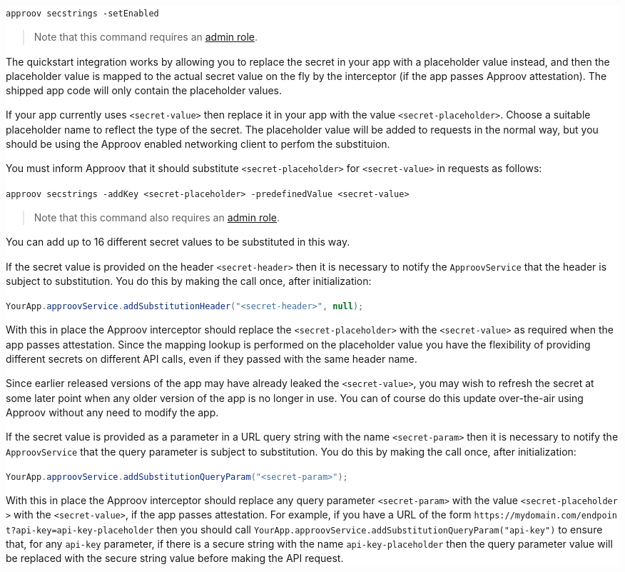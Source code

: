 ```
approov secstrings -setEnabled
```

> Note that this command requires an [admin role](https://approov.io/docs/latest/approov-usage-documentation/#account-access-roles).

The quickstart integration works by allowing you to replace the secret in your app with a placeholder value instead, and then the placeholder value is mapped to the actual secret value on the fly by the interceptor (if the app passes Approov attestation). The shipped app code will only contain the placeholder values.

If your app currently uses `<secret-value>` then replace it in your app with the value `<secret-placeholder>`. Choose a suitable placeholder name to reflect the type of the secret. The placeholder value will be added to requests in the normal way, but you should be using the Approov enabled networking client to perfom the substituion.

You must inform Approov that it should substitute `<secret-placeholder>` for `<secret-value>` in requests as follows:

```
approov secstrings -addKey <secret-placeholder> -predefinedValue <secret-value>
```

> Note that this command also requires an [admin role](https://approov.io/docs/latest/approov-usage-documentation/#account-access-roles).

You can add up to 16 different secret values to be substituted in this way.

If the secret value is provided on the header `<secret-header>` then it is necessary to notify the `ApproovService` that the header is subject to substitution. You do this by making the call once, after initialization:

```Java
YourApp.approovService.addSubstitutionHeader("<secret-header>", null);
```

With this in place the Approov interceptor should replace the `<secret-placeholder>` with the `<secret-value>` as required when the app passes attestation. Since the mapping lookup is performed on the placeholder value you have the flexibility of providing different secrets on different API calls, even if they passed with the same header name.

Since earlier released versions of the app may have already leaked the `<secret-value>`, you may wish to refresh the secret at some later point when any older version of the app is no longer in use. You can of course do this update over-the-air using Approov without any need to modify the app.

If the secret value is provided as a parameter in a URL query string with the name `<secret-param>` then it is necessary to notify the `ApproovService` that the query parameter is subject to substitution. You do this by making the call once, after initialization:

```Java
YourApp.approovService.addSubstitutionQueryParam("<secret-param>");
```

With this in place the Approov interceptor should replace any query parameter `<secret-param>` with the value `<secret-placeholder>` with the `<secret-value>`, if the app passes attestation. For example, if you have a URL of the form `https://mydomain.com/endpoint?api-key=api-key-placeholder` then you should call `YourApp.approovService.addSubstitutionQueryParam("api-key")` to ensure that, for any `api-key` parameter, if there is a secure string with the name `api-key-placeholder` then the query parameter value will be replaced with the secure string value before making the API request.
